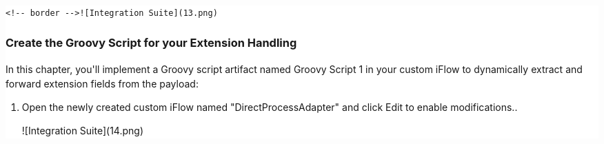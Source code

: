     <!-- border -->![Integration Suite](13.png)

### Create the Groovy Script for your Extension Handling

In this chapter, you'll implement a Groovy script artifact named Groovy Script 1 in your custom iFlow to dynamically extract and forward extension fields from the payload:

1. Open the newly created custom iFlow named "DirectProcessAdapter" and click Edit to enable modifications..

    <!-- border -->![Integration Suite](14.png)
